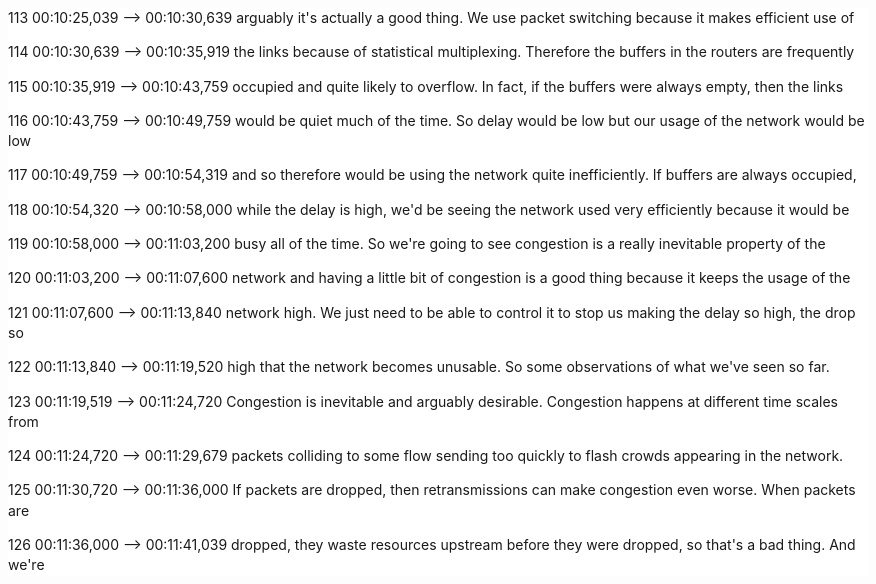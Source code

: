 113
00:10:25,039 --> 00:10:30,639
arguably it's actually a good thing. We use packet switching because it makes efficient use of

114
00:10:30,639 --> 00:10:35,919
the links because of statistical multiplexing. Therefore the buffers in the routers are frequently

115
00:10:35,919 --> 00:10:43,759
occupied and quite likely to overflow. In fact, if the buffers were always empty, then the links

116
00:10:43,759 --> 00:10:49,759
would be quiet much of the time. So delay would be low but our usage of the network would be low

117
00:10:49,759 --> 00:10:54,319
and so therefore would be using the network quite inefficiently. If buffers are always occupied,

118
00:10:54,320 --> 00:10:58,000
while the delay is high, we'd be seeing the network used very efficiently because it would be

119
00:10:58,000 --> 00:11:03,200
busy all of the time. So we're going to see congestion is a really inevitable property of the

120
00:11:03,200 --> 00:11:07,600
network and having a little bit of congestion is a good thing because it keeps the usage of the

121
00:11:07,600 --> 00:11:13,840
network high. We just need to be able to control it to stop us making the delay so high, the drop so

122
00:11:13,840 --> 00:11:19,520
high that the network becomes unusable. So some observations of what we've seen so far.

123
00:11:19,519 --> 00:11:24,720
Congestion is inevitable and arguably desirable. Congestion happens at different time scales from

124
00:11:24,720 --> 00:11:29,679
packets colliding to some flow sending too quickly to flash crowds appearing in the network.

125
00:11:30,720 --> 00:11:36,000
If packets are dropped, then retransmissions can make congestion even worse. When packets are

126
00:11:36,000 --> 00:11:41,039
dropped, they waste resources upstream before they were dropped, so that's a bad thing. And we're
